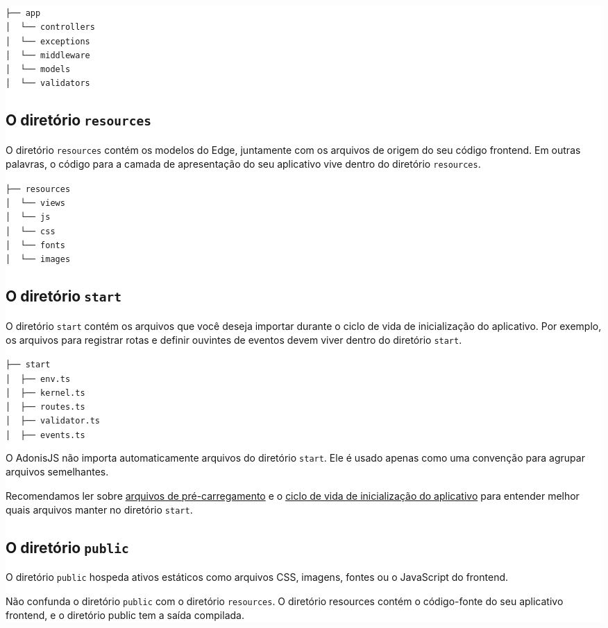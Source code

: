 ```
├── app
│  └── controllers
│  └── exceptions
│  └── middleware
│  └── models
│  └── validators
```

## O diretório `resources`

O diretório `resources` contém os modelos do Edge, juntamente com os arquivos de origem do seu código frontend. Em outras palavras, o código para a camada de apresentação do seu aplicativo vive dentro do diretório `resources`.

```
├── resources
│  └── views
│  └── js
│  └── css
│  └── fonts
│  └── images
```

## O diretório `start`

O diretório `start` contém os arquivos que você deseja importar durante o ciclo de vida de inicialização do aplicativo. Por exemplo, os arquivos para registrar rotas e definir ouvintes de eventos devem viver dentro do diretório `start`.

```
├── start
│  ├── env.ts
│  ├── kernel.ts
│  ├── routes.ts
│  ├── validator.ts
│  ├── events.ts
```

O AdonisJS não importa automaticamente arquivos do diretório `start`. Ele é usado apenas como uma convenção para agrupar arquivos semelhantes.

Recomendamos ler sobre [arquivos de pré-carregamento](../concepts/adonisrc_file.md#preloads) e o [ciclo de vida de inicialização do aplicativo](../concepts/application_lifecycle.md) para entender melhor quais arquivos manter no diretório `start`.

## O diretório `public`

O diretório `public` hospeda ativos estáticos como arquivos CSS, imagens, fontes ou o JavaScript do frontend.

Não confunda o diretório `public` com o diretório `resources`. O diretório resources contém o código-fonte do seu aplicativo frontend, e o diretório public tem a saída compilada.
